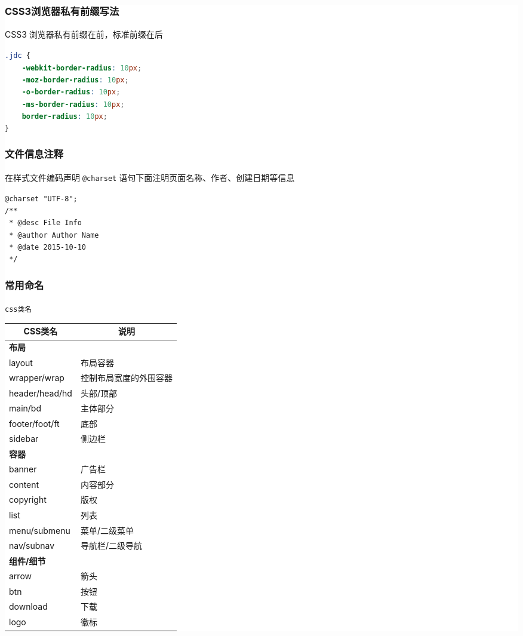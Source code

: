 ### CSS3浏览器私有前缀写法

CSS3 浏览器私有前缀在前，标准前缀在后

```css
.jdc {
    -webkit-border-radius: 10px;
    -moz-border-radius: 10px;
    -o-border-radius: 10px;
    -ms-border-radius: 10px;
    border-radius: 10px;
}
```

### 文件信息注释

在样式文件编码声明 `@charset` 语句下面注明页面名称、作者、创建日期等信息

```
@charset "UTF-8";
/**
 * @desc File Info
 * @author Author Name
 * @date 2015-10-10
 */
```

### 常用命名

 `css类名`

| **CSS类名**           | **说明**               |
| --------------------- | ---------------------- |
| **布局**              |                        |
| layout                | 布局容器               |
| wrapper/wrap          | 控制布局宽度的外围容器 |
| header/head/hd        | 头部/顶部              |
| main/bd               | 主体部分               |
| footer/foot/ft        | 底部                   |
| sidebar               | 侧边栏                 |
| **容器**              |                        |
| banner                | 广告栏                 |
| content               | 内容部分               |
| copyright             | 版权                   |
| list                  | 列表                   |
| menu/submenu          | 菜单/二级菜单          |
| nav/subnav            | 导航栏/二级导航        |
| **组件/细节**         |                        |
| arrow                 | 箭头                   |
| btn                   | 按钮                   |
| download              | 下载                   |
| logo                  | 徽标                   |